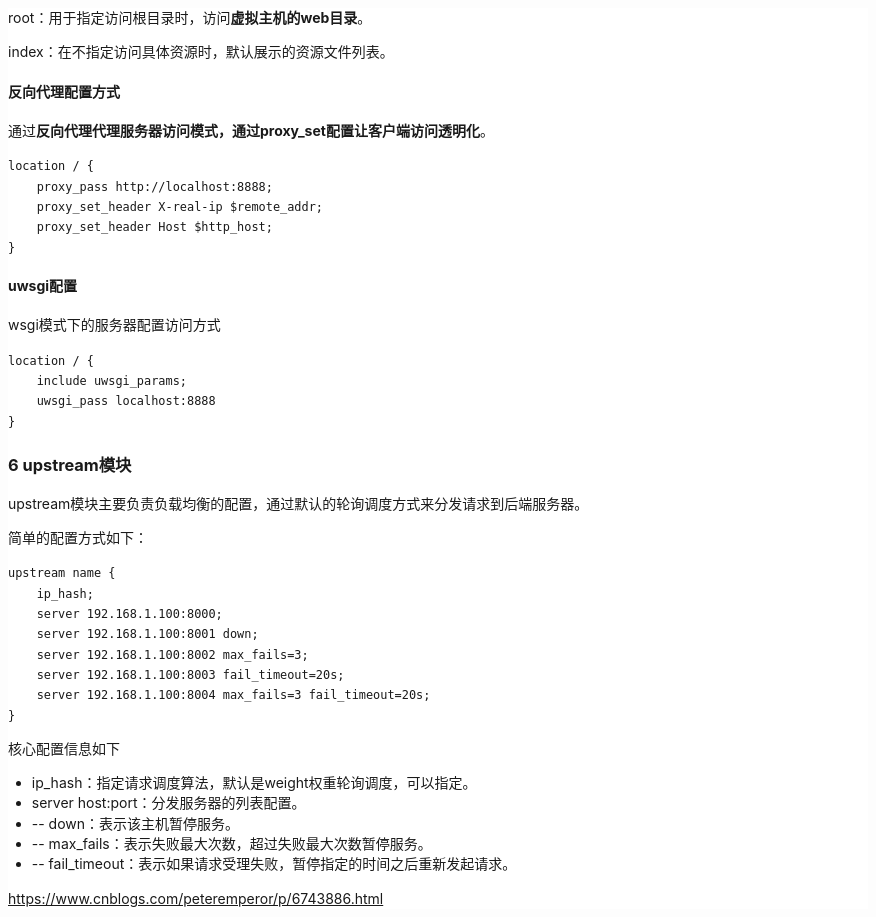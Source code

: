 root：用于指定访问根目录时，访问**虚拟主机的web目录**。

index：在不指定访问具体资源时，默认展示的资源文件列表。

#### 反向代理配置方式

通过**反向代理代理服务器访问模式，通过proxy_set配置让客户端访问透明化**。

```nginx
location / {
    proxy_pass http://localhost:8888;
    proxy_set_header X-real-ip $remote_addr;
    proxy_set_header Host $http_host;
}
```

#### uwsgi配置

wsgi模式下的服务器配置访问方式

```nginx
location / {
    include uwsgi_params;
    uwsgi_pass localhost:8888
}
```

### 6 upstream模块

upstream模块主要负责负载均衡的配置，通过默认的轮询调度方式来分发请求到后端服务器。

简单的配置方式如下：

```nginx
upstream name {
    ip_hash;
    server 192.168.1.100:8000;
    server 192.168.1.100:8001 down;
    server 192.168.1.100:8002 max_fails=3;
    server 192.168.1.100:8003 fail_timeout=20s;
    server 192.168.1.100:8004 max_fails=3 fail_timeout=20s;
}
```

核心配置信息如下

- ip_hash：指定请求调度算法，默认是weight权重轮询调度，可以指定。
- server host:port：分发服务器的列表配置。
- -- down：表示该主机暂停服务。
- -- max_fails：表示失败最大次数，超过失败最大次数暂停服务。
- -- fail_timeout：表示如果请求受理失败，暂停指定的时间之后重新发起请求。





https://www.cnblogs.com/peteremperor/p/6743886.html
